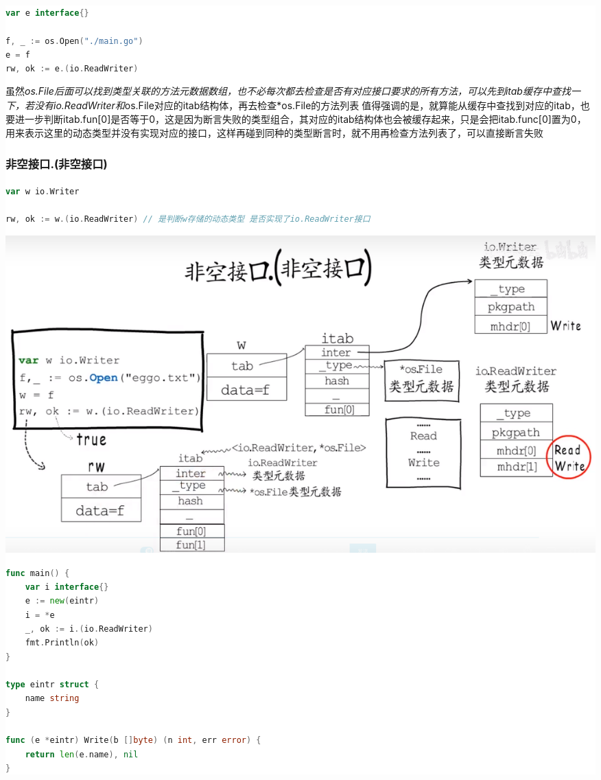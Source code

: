``` go
var e interface{}

f, _ := os.Open("./main.go")
e = f
rw, ok := e.(io.ReadWriter)
```

虽然*os.File后面可以找到类型关联的方法元数据数组，也不必每次都去检查是否有对应接口要求的所有方法，可以先到itab缓存中查找一下，若没有io.ReadWriter和*os.File对应的itab结构体，再去检查*os.File的方法列表
值得强调的是，就算能从缓存中查找到对应的itab，也要进一步判断itab.fun[0]是否等于0，这是因为断言失败的类型组合，其对应的itab结构体也会被缓存起来，只是会把itab.func[0]置为0，用来表示这里的动态类型并没有实现对应的接口，这样再碰到同种的类型断言时，就不用再检查方法列表了，可以直接断言失败

### 非空接口.(非空接口)

``` go
var w io.Writer

rw, ok := w.(io.ReadWriter) // 是判断w存储的动态类型 是否实现了io.ReadWriter接口
```

![](./非空接口断言非空接口.png )

``` go
func main() {
	var i interface{}
	e := new(eintr)
	i = *e
	_, ok := i.(io.ReadWriter)
	fmt.Println(ok)
}

type eintr struct {
	name string
}

func (e *eintr) Write(b []byte) (n int, err error) {
	return len(e.name), nil
}

```
